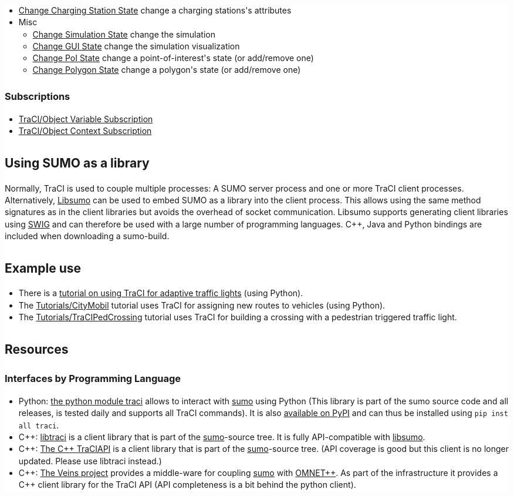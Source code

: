   - [Change Charging Station State](TraCI/Change_ChargingStation_State.md) change a charging stations's attributes
- Misc
  - [Change Simulation
    State](TraCI/Change_Simulation_State.md) change the
    simulation
  - [Change GUI State](TraCI/Change_GUI_State.md) change the
    simulation visualization
  - [Change PoI State](TraCI/Change_PoI_State.md) change a
    point-of-interest's state (or add/remove one)
  - [Change Polygon State](TraCI/Change_Polygon_State.md)
    change a polygon's state (or add/remove one)

### Subscriptions

- [TraCI/Object Variable
    Subscription](TraCI/Object_Variable_Subscription.md)
- [TraCI/Object Context
    Subscription](TraCI/Object_Context_Subscription.md)


## Using SUMO as a library

Normally, TraCI is used to couple multiple processes: A SUMO server
process and one or more TraCI client processes. Alternatively,
[Libsumo](Libsumo.md) can be used to embed SUMO as a library
into the client process. This allows using the same method signatures as
in the client libraries but avoids the overhead of socket communication.
Libsumo supports generating client libraries using
[SWIG](https://en.wikipedia.org/wiki/SWIG) and can therefore be used
with a large number of programming languages. C++, Java and Python
bindings are included when downloading a sumo-build.

## Example use

- There is a [tutorial on using TraCI for adaptive traffic
  lights](Tutorials/TraCI4Traffic_Lights.md) (using Python).
- The [Tutorials/CityMobil](Tutorials/CityMobil.md) tutorial
  uses TraCI for assigning new routes to vehicles (using Python).
- The
  [Tutorials/TraCIPedCrossing](Tutorials/TraCIPedCrossing.md)
  tutorial uses TraCI for building a crossing with a pedestrian
  triggered traffic light.

## Resources

### Interfaces by Programming Language

- Python: [the python module traci](TraCI/Interfacing_TraCI_from_Python.md) allows
  to interact with [sumo](sumo.md) using Python (This library
  is part of the sumo source code and all releases, is tested daily and supports all TraCI commands).
  It is also [available on PyPI](https://pypi.org/project/traci/) and can thus be installed
  using `pip install traci`.
- C++: [libtraci](Libtraci.md) is a client library that is part of the [sumo](sumo.md)-source tree. It is fully API-compatible with [libsumo](Libsumo.md).
- C++: [The C++ TraCIAPI](TraCI/C++TraCIAPI.md) is a client
  library that is part of the [sumo](sumo.md)-source tree. (API
  coverage is good but this client is no longer updated. Please use libtraci instead.)
- C++: [The Veins project](https://veins.car2x.org) provides a
  middle-ware for coupling [sumo](sumo.md) with
  [OMNET++](https://omnetpp.org/). As part of the infrastructure it
  provides a C++ client library for the TraCI API (API completeness is
  a bit behind the python client).